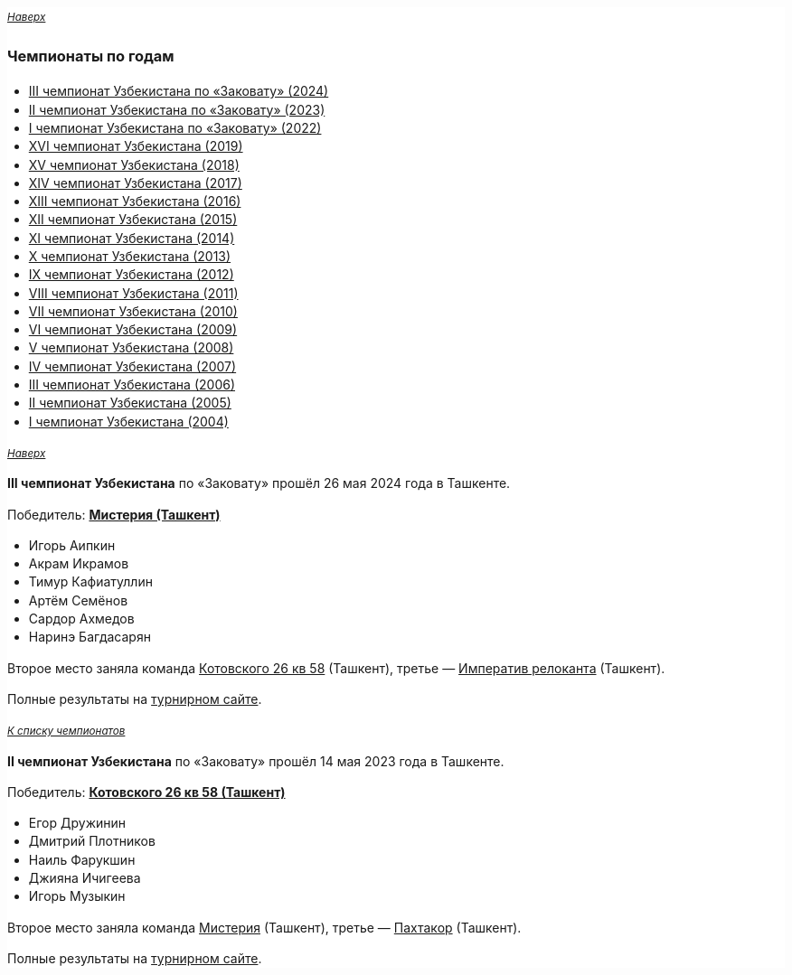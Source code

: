<small>*[Наверх](#atop)*</small>

### Чемпионаты по годам <a name="years"></a>

- [III чемпионат Узбекистана по «Заковату» (2024)](#2024)
- [II чемпионат Узбекистана по «Заковату» (2023)](#2023)
- [I чемпионат Узбекистана по «Заковату» (2022)](#2022)
- [XVI чемпионат Узбекистана (2019)](#2019)
- [XV чемпионат Узбекистана (2018)](#2018)
- [XIV чемпионат Узбекистана (2017)](#2017)
- [XIII чемпионат Узбекистана (2016)](#2016)
- [XII чемпионат Узбекистана (2015)](#2015)
- [XI чемпионат Узбекистана (2014)](#2014)
- [X чемпионат Узбекистана (2013)](#2013)
- [IX чемпионат Узбекистана (2012)](#2012)
- [VIII чемпионат Узбекистана (2011)](#2011)
- [VII чемпионат Узбекистана (2010)](#2010)
- [VI чемпионат Узбекистана (2009)](#2009)
- [V чемпионат Узбекистана (2008)](#2008)
- [IV чемпионат Узбекистана (2007)](#2007)
- [III чемпионат Узбекистана (2006)](#2006)
- [II чемпионат Узбекистана (2005)](#2005)
- [I чемпионат Узбекистана (2004)](#2004)

<small>*[Наверх](#atop)*</small>

**III чемпионат Узбекистана** по «Заковату» прошёл 26 мая 2024 года в Ташкенте. <a name="2024"></a>

Победитель: **[Мистерия (Ташкент)](https://rating.chgk.info/teams/2909)**
- Игорь Аипкин
- Акрам Икрамов
- Тимур Кафиатуллин
- Артём Семёнов
- Сардор Ахмедов
- Наринэ Багдасарян

Второе место заняла команда [Котовского 26 кв 58](https://rating.chgk.info/teams/62494) (Ташкент), третье — [Императив релоканта](https://rating.chgk.info/teams/92163) (Ташкент).

Полные результаты на [турнирном сайте](https://rating.chgk.info/tournament/10780).

<small>*[К списку чемпионатов](#years)*</small>

**II чемпионат Узбекистана** по «Заковату» прошёл 14 мая 2023 года в Ташкенте. <a name="2023"></a>

Победитель: **[Котовского 26 кв 58 (Ташкент)](https://rating.chgk.info/teams/62494)**
- Егор Дружинин
- Дмитрий Плотников
- Наиль Фарукшин
- Джияна Ичигеева
- Игорь Музыкин

Второе место заняла команда [Мистерия](https://rating.chgk.info/teams/2909) (Ташкент), третье — [Пахтакор](https://rating.chgk.info/teams/28587) (Ташкент).

Полные результаты на [турнирном сайте](https://rating.chgk.info/tournament/9157).
